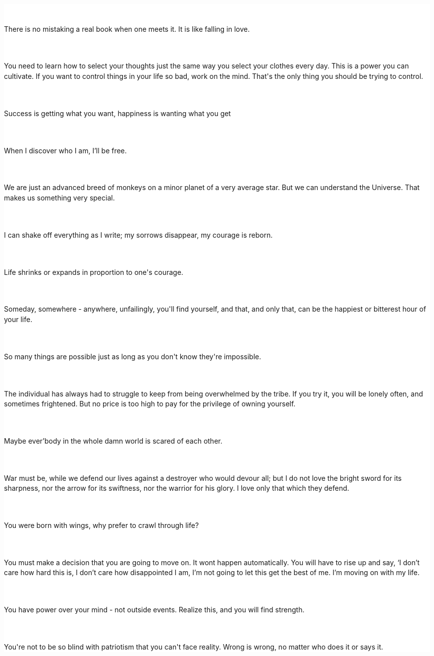 <br><br>
There is no mistaking a real book when one meets it. It is like falling in love.

<br><br>
You need to learn how to select your thoughts just the same way you select your clothes every day.  This is a power you can cultivate.  If you want to control things in your life so bad, work on the mind.  That's the only thing you should be trying to control.

<br><br>
Success is getting what you want, happiness is wanting what you get

<br><br>
When I discover who I am, I’ll be free.

<br><br>
We are just an advanced breed of monkeys on a minor planet of a very average star. But we can understand the Universe. That makes us something very special.

<br><br>
I can shake off everything as I write; my sorrows disappear, my courage is reborn.

<br><br>
Life shrinks or expands in proportion to one's courage.

<br><br>
Someday, somewhere - anywhere, unfailingly, you'll find yourself, and that, and only that, can be the happiest or bitterest hour of your life.

<br><br>
So many things are possible just as long as you don't know they're impossible.

<br><br>
The individual has always had to struggle to keep from being overwhelmed by the tribe. If you try it, you will be lonely often, and sometimes frightened. But no price is too high to pay for the privilege of owning yourself.

<br><br>
Maybe ever’body in the whole damn world is scared of each other.

<br><br>
War must be, while we defend our lives against a destroyer who would devour all; but I do not love the bright sword for its sharpness, nor the arrow for its swiftness, nor the warrior for his glory. I love only that which they defend.

<br><br>
You were born with wings, why prefer to crawl through life?

<br><br>
You must make a decision that you are going to move on. It wont happen automatically. You will have to rise up and say, ‘I don’t care how hard this is, I don’t care how disappointed I am, I’m not going to let this get the best of me. I’m moving on with my life.

<br><br>
You have power over your mind - not outside events. Realize this, and you will find strength.

<br><br>
You're not to be so blind with patriotism that you can't face reality. Wrong is wrong, no matter who does it or says it.
